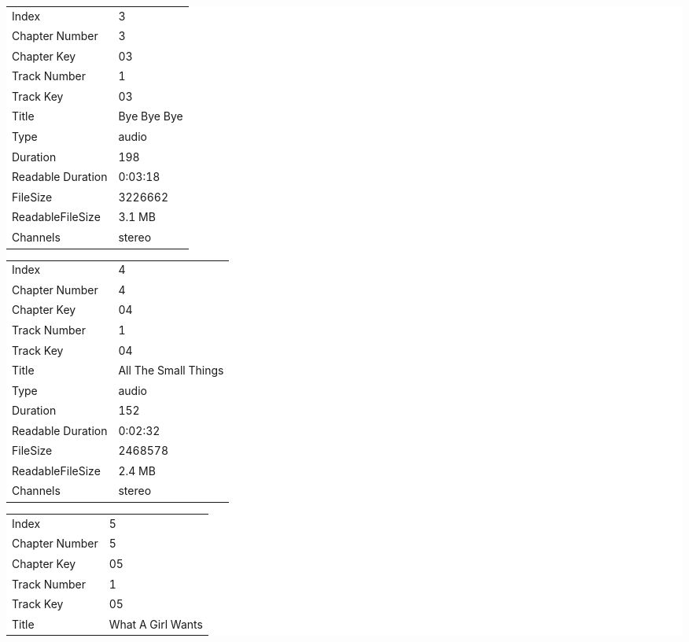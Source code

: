 |  |  |
| - | - |
| Index | 3 |
| Chapter Number | 3 |
| Chapter Key | 03 |
| Track Number | 1 |
| Track Key | 03 |
| Title | Bye Bye Bye |
| Type | audio |
| Duration | 198 |
| Readable Duration | 0:03:18 |
| FileSize | 3226662 |
| ReadableFileSize | 3.1 MB |
| Channels | stereo |

|  |  |
| - | - |
| Index | 4 |
| Chapter Number | 4 |
| Chapter Key | 04 |
| Track Number | 1 |
| Track Key | 04 |
| Title | All The Small Things |
| Type | audio |
| Duration | 152 |
| Readable Duration | 0:02:32 |
| FileSize | 2468578 |
| ReadableFileSize | 2.4 MB |
| Channels | stereo |

|  |  |
| - | - |
| Index | 5 |
| Chapter Number | 5 |
| Chapter Key | 05 |
| Track Number | 1 |
| Track Key | 05 |
| Title | What A Girl Wants |